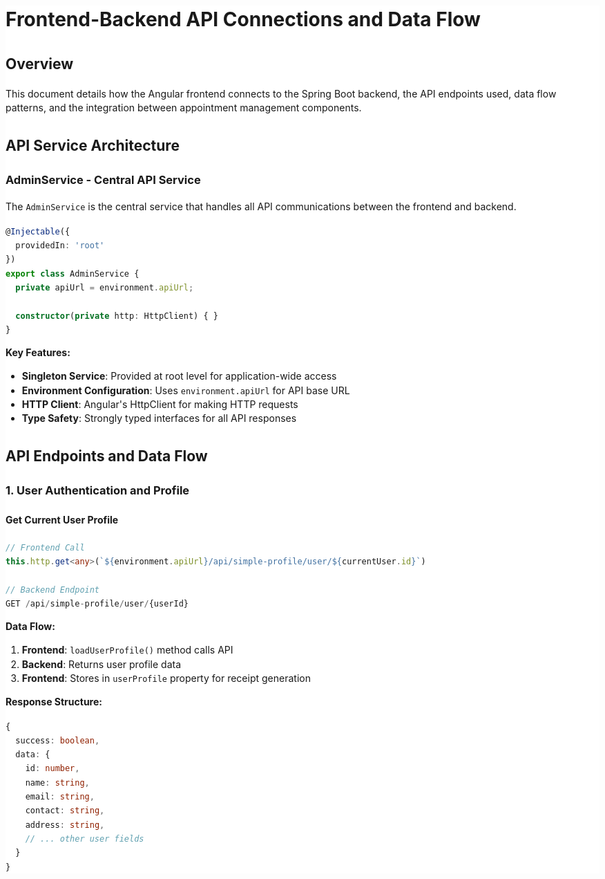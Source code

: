 # Frontend-Backend API Connections and Data Flow

## Overview
This document details how the Angular frontend connects to the Spring Boot backend, the API endpoints used, data flow patterns, and the integration between appointment management components.

## API Service Architecture

### AdminService - Central API Service
The `AdminService` is the central service that handles all API communications between the frontend and backend.

```typescript
@Injectable({
  providedIn: 'root'
})
export class AdminService {
  private apiUrl = environment.apiUrl;

  constructor(private http: HttpClient) { }
}
```

**Key Features:**
- **Singleton Service**: Provided at root level for application-wide access
- **Environment Configuration**: Uses `environment.apiUrl` for API base URL
- **HTTP Client**: Angular's HttpClient for making HTTP requests
- **Type Safety**: Strongly typed interfaces for all API responses

## API Endpoints and Data Flow

### 1. User Authentication and Profile

#### Get Current User Profile
```typescript
// Frontend Call
this.http.get<any>(`${environment.apiUrl}/api/simple-profile/user/${currentUser.id}`)

// Backend Endpoint
GET /api/simple-profile/user/{userId}
```

**Data Flow:**
1. **Frontend**: `loadUserProfile()` method calls API
2. **Backend**: Returns user profile data
3. **Frontend**: Stores in `userProfile` property for receipt generation

**Response Structure:**
```typescript
{
  success: boolean,
  data: {
    id: number,
    name: string,
    email: string,
    contact: string,
    address: string,
    // ... other user fields
  }
}
```
